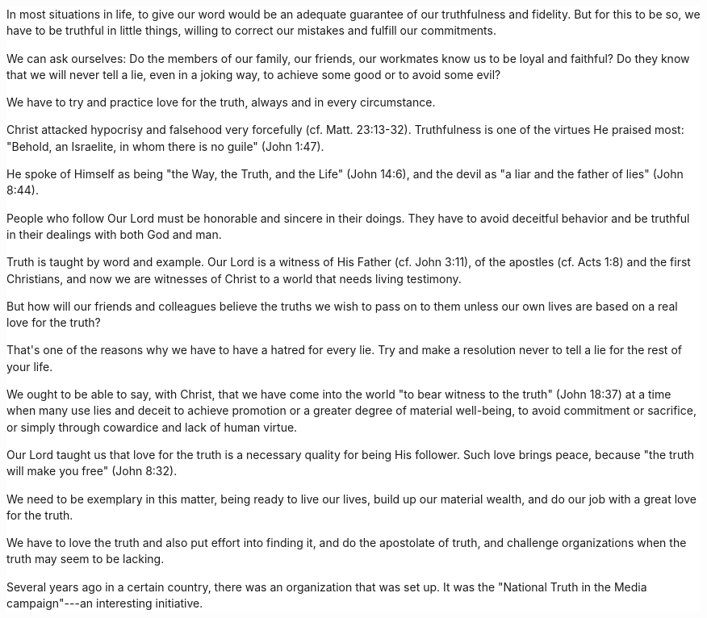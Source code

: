 In most situations in life, to give our word would be an adequate
guarantee of our truthfulness and fidelity. But for this to be so, we
have to be truthful in little things, willing to correct our mistakes
and fulfill our commitments.

We can ask ourselves: Do the members of our family, our friends, our
workmates know us to be loyal and faithful? Do they know that we will
never tell a lie, even in a joking way, to achieve some good or to avoid
some evil?

We have to try and practice love for the truth, always and in every
circumstance.

Christ attacked hypocrisy and falsehood very forcefully (cf. Matt.
23:13-32). Truthfulness is one of the virtues He praised most: "Behold,
an Israelite, in whom there is no guile" (John 1:47).

He spoke of Himself as being "the Way, the Truth, and the Life" (John
14:6), and the devil as "a liar and the father of lies" (John 8:44).

People who follow Our Lord must be honorable and sincere in their
doings. They have to avoid deceitful behavior and be truthful in their
dealings with both God and man.

Truth is taught by word and example. Our Lord is a witness of His Father
(cf. John 3:11), of the apostles (cf. Acts 1:8) and the first
Christians, and now we are witnesses of Christ to a world that needs
living testimony.

But how will our friends and colleagues believe the truths we wish to
pass on to them unless our own lives are based on a real love for the
truth?

That\'s one of the reasons why we have to have a hatred for every lie.
Try and make a resolution never to tell a lie for the rest of your life.

We ought to be able to say, with Christ, that we have come into the
world "to bear witness to the truth" (John 18:37) at a time when many
use lies and deceit to achieve promotion or a greater degree of material
well-being, to avoid commitment or sacrifice, or simply through
cowardice and lack of human virtue.

Our Lord taught us that love for the truth is a necessary quality for
being His follower. Such love brings peace, because "the truth will make
you free" (John 8:32).

We need to be exemplary in this matter, being ready to live our lives,
build up our material wealth, and do our job with a great love for the
truth.

We have to love the truth and also put effort into finding it, and do
the apostolate of truth, and challenge organizations when the truth may
seem to be lacking.

Several years ago in a certain country, there was an organization that
was set up. It was the "National Truth in the Media campaign"---an
interesting initiative.
